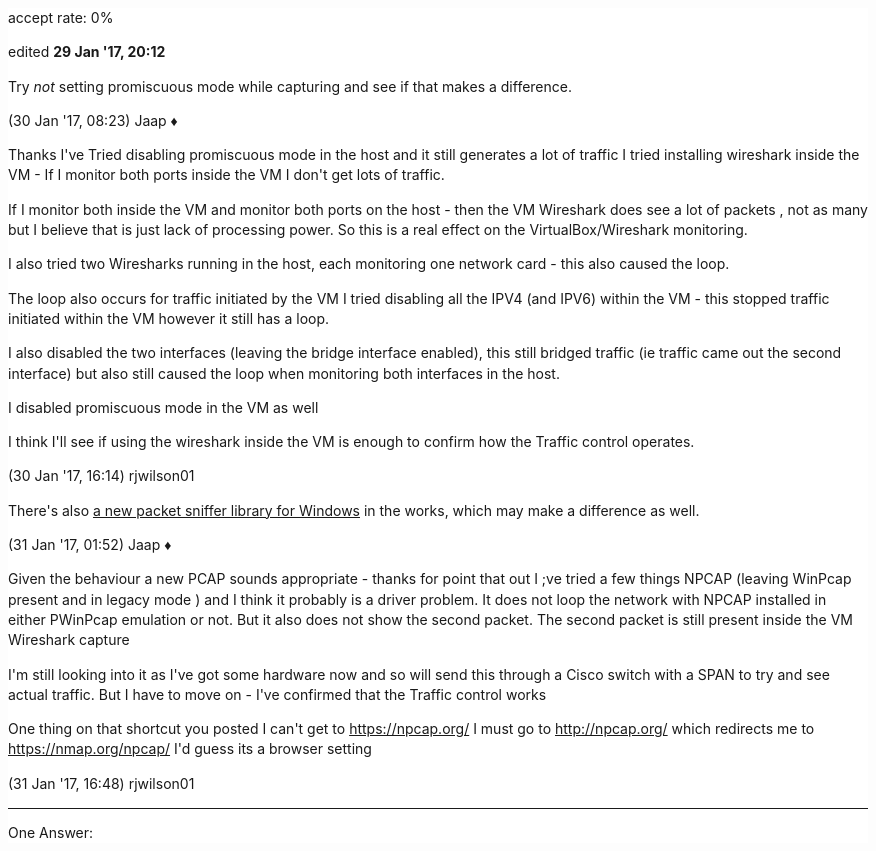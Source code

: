 <span class="accept_rate" title="Rate of the user&#39;s accepted answers">accept rate:</span> <span title="rjwilson01 has no accepted answers">0%</span></p></div><div class="post-update-info post-update-info-edited"><p><span> edited <strong>29 Jan '17, 20:12</strong> </span></p></div></div><div id="comments-container-59137" class="comments-container"><span id="59150"></span><div id="comment-59150" class="comment"><div id="post-59150-score" class="comment-score"></div><div class="comment-text"><p>Try <em>not</em> setting promiscuous mode while capturing and see if that makes a difference.</p></div><div id="comment-59150-info" class="comment-info"><span class="comment-age">(30 Jan '17, 08:23)</span> <span class="comment-user userinfo">Jaap ♦</span></div></div><span id="59163"></span><div id="comment-59163" class="comment"><div id="post-59163-score" class="comment-score"></div><div class="comment-text"><p>Thanks I've Tried disabling promiscuous mode in the host and it still generates a lot of traffic I tried installing wireshark inside the VM - If I monitor both ports inside the VM I don't get lots of traffic.</p><p>If I monitor both inside the VM and monitor both ports on the host - then the VM Wireshark does see a lot of packets , not as many but I believe that is just lack of processing power. So this is a real effect on the VirtualBox/Wireshark monitoring.</p><p>I also tried two Wiresharks running in the host, each monitoring one network card - this also caused the loop.<br />
</p><p>The loop also occurs for traffic initiated by the VM I tried disabling all the IPV4 (and IPV6) within the VM - this stopped traffic initiated within the VM however it still has a loop.</p><p>I also disabled the two interfaces (leaving the bridge interface enabled), this still bridged traffic (ie traffic came out the second interface) but also still caused the loop when monitoring both interfaces in the host.</p><p>I disabled promiscuous mode in the VM as well</p><p>I think I'll see if using the wireshark inside the VM is enough to confirm how the Traffic control operates.</p></div><div id="comment-59163-info" class="comment-info"><span class="comment-age">(30 Jan '17, 16:14)</span> <span class="comment-user userinfo">rjwilson01</span></div></div><span id="59176"></span><div id="comment-59176" class="comment"><div id="post-59176-score" class="comment-score"></div><div class="comment-text"><p>There's also <a href="https://npcap.org">a new packet sniffer library for Windows</a> in the works, which may make a difference as well.</p></div><div id="comment-59176-info" class="comment-info"><span class="comment-age">(31 Jan '17, 01:52)</span> <span class="comment-user userinfo">Jaap ♦</span></div></div><span id="59199"></span><div id="comment-59199" class="comment"><div id="post-59199-score" class="comment-score"></div><div class="comment-text"><p>Given the behaviour a new PCAP sounds appropriate - thanks for point that out I ;ve tried a few things NPCAP (leaving WinPcap present and in legacy mode ) and I think it probably is a driver problem. It does not loop the network with NPCAP installed in either PWinPcap emulation or not. But it also does not show the second packet. The second packet is still present inside the VM Wireshark capture</p><p>I'm still looking into it as I've got some hardware now and so will send this through a Cisco switch with a SPAN to try and see actual traffic. But I have to move on - I've confirmed that the Traffic control works</p><p>One thing on that shortcut you posted I can't get to <a href="https://npcap.org/">https://npcap.org/</a> I must go to <a href="http://npcap.org/">http://npcap.org/</a> which redirects me to <a href="https://nmap.org/npcap/">https://nmap.org/npcap/</a> I'd guess its a browser setting</p></div><div id="comment-59199-info" class="comment-info"><span class="comment-age">(31 Jan '17, 16:48)</span> <span class="comment-user userinfo">rjwilson01</span></div></div></div><div id="comment-tools-59137" class="comment-tools"></div><div class="clear"></div><div id="comment-59137-form-container" class="comment-form-container"></div><div class="clear"></div></div></td></tr></tbody></table>

------------------------------------------------------------------------

<div class="tabBar">

<span id="sort-top"></span>

<div class="headQuestions">

One Answer:
